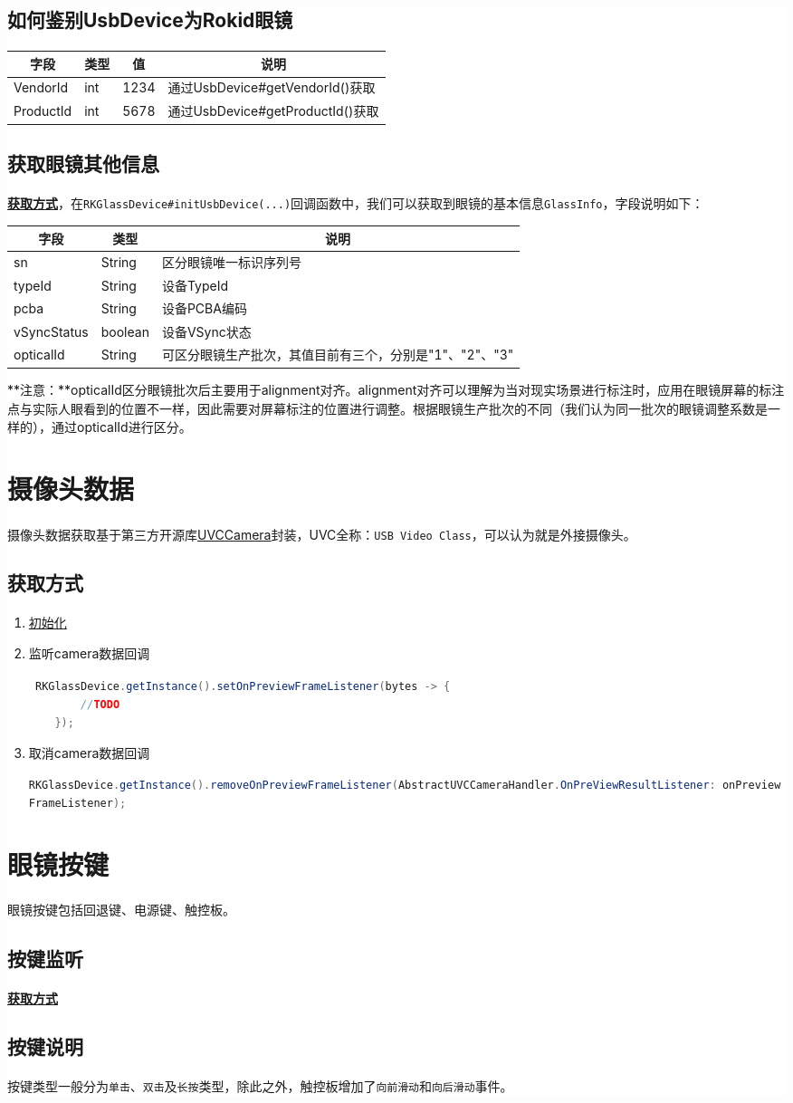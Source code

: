 ## 如何鉴别UsbDevice为Rokid眼镜

 字段 | 类型 | 值 | 说明
 ---- | ---- | ---- | ---- 
VendorId | int | 1234 | 通过UsbDevice#getVendorId()获取
ProductId | int | 5678 | 通过UsbDevice#getProductId()获取

## 获取眼镜其他信息 <div id="获取眼镜其他信息"></div>
**[获取方式](#sdk_use)**，在`RKGlassDevice#initUsbDevice(...)`回调函数中，我们可以获取到眼镜的基本信息`GlassInfo`，字段说明如下：

字段 | 类型 | 说明
--- | --- | ---
sn  | String | 区分眼镜唯一标识序列号
typeId | String | 设备TypeId
pcba | String | 设备PCBA编码
vSyncStatus | boolean | 设备VSync状态
opticalId | String | 可区分眼镜生产批次，其值目前有三个，分别是"1"、"2"、"3"

**注意：**opticalId区分眼镜批次后主要用于alignment对齐。alignment对齐可以理解为当对现实场景进行标注时，应用在眼镜屏幕的标注点与实际人眼看到的位置不一样，因此需要对屏幕标注的位置进行调整。根据眼镜生产批次的不同（我们认为同一批次的眼镜调整系数是一样的），通过opticalId进行区分。

# 摄像头数据
摄像头数据获取基于第三方开源库[UVCCamera](https://github.com/jiangdongguo/AndroidUSBCamera)封装，UVC全称：`USB Video Class`，可以认为就是外接摄像头。

## 获取方式
1. [初始化](#sdk_use)
2. 监听camera数据回调
   
    ```java
     RKGlassDevice.getInstance().setOnPreviewFrameListener(bytes -> {
            //TODO
        });
    ```
3. 取消camera数据回调
   
    ```java
    RKGlassDevice.getInstance().removeOnPreviewFrameListener(AbstractUVCCameraHandler.OnPreViewResultListener: onPreviewFrameListener);
    ```

# 眼镜按键
眼镜按键包括回退键、电源键、触控板。

## 按键监听
 **[获取方式](#sdk_use)**


## 按键说明
按键类型一般分为`单击`、`双击`及`长按`类型，除此之外，触控板增加了`向前滑动`和`向后滑动`事件。
